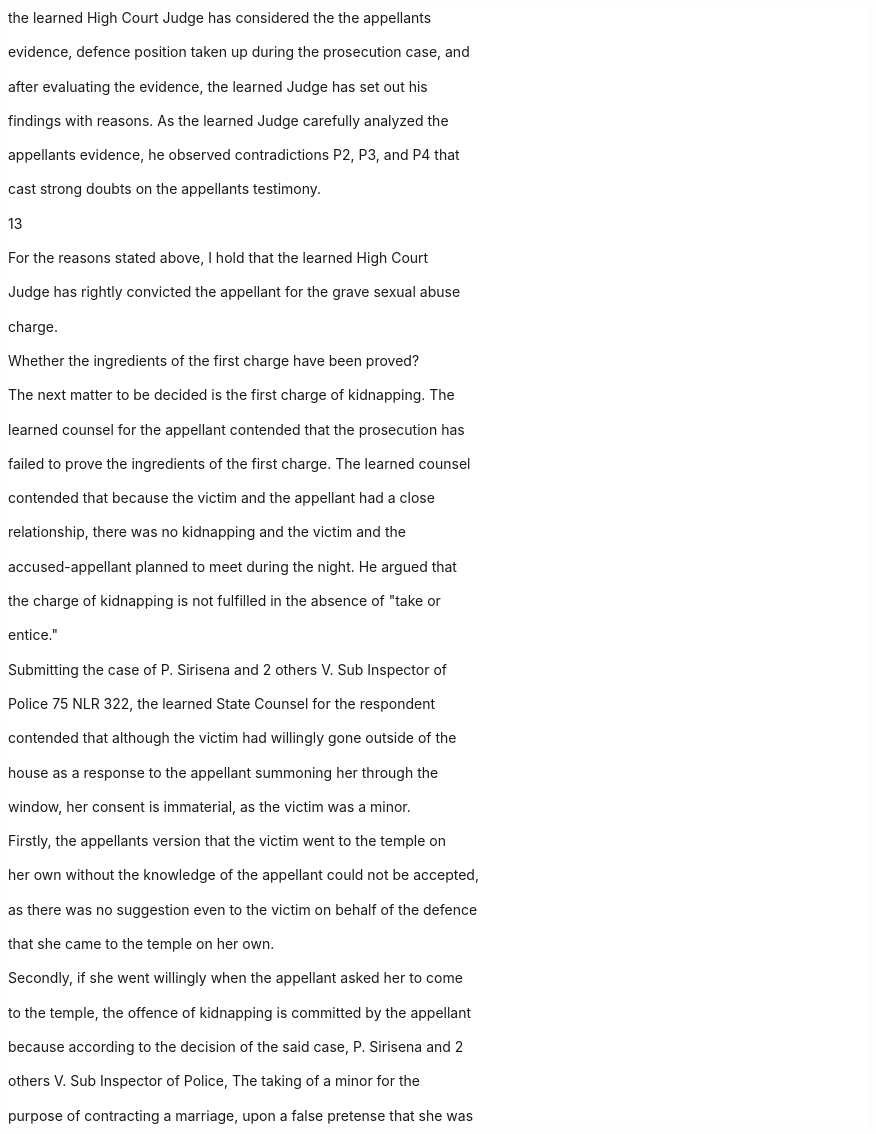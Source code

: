 the learned High Court Judge has considered the the appellants

evidence, defence position taken up during the prosecution case, and

after evaluating the evidence, the learned Judge has set out his

findings with reasons. As the learned Judge carefully analyzed the

appellants evidence, he observed contradictions P2, P3, and P4 that

cast strong doubts on the appellants testimony.

13

For the reasons stated above, I hold that the learned High Court

Judge has rightly convicted the appellant for the grave sexual abuse

charge.

Whether the ingredients of the first charge have been proved?

The next matter to be decided is the first charge of kidnapping. The

learned counsel for the appellant contended that the prosecution has

failed to prove the ingredients of the first charge. The learned counsel

contended that because the victim and the appellant had a close

relationship, there was no kidnapping and the victim and the

accused-appellant planned to meet during the night. He argued that

the charge of kidnapping is not fulfilled in the absence of "take or

entice."

Submitting the case of P. Sirisena and 2 others V. Sub Inspector of

Police 75 NLR 322, the learned State Counsel for the respondent

contended that although the victim had willingly gone outside of the

house as a response to the appellant summoning her through the

window, her consent is immaterial, as the victim was a minor.

Firstly, the appellants version that the victim went to the temple on

her own without the knowledge of the appellant could not be accepted,

as there was no suggestion even to the victim on behalf of the defence

that she came to the temple on her own.

Secondly, if she went willingly when the appellant asked her to come

to the temple, the offence of kidnapping is committed by the appellant

because according to the decision of the said case, P. Sirisena and 2

others V. Sub Inspector of Police, The taking of a minor for the

purpose of contracting a marriage, upon a false pretense that she was
